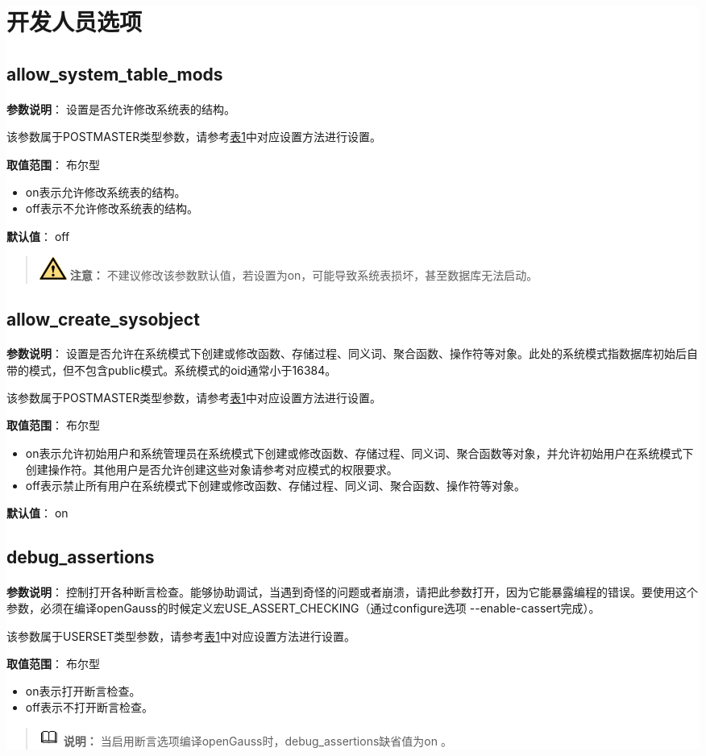 # 开发人员选项

## allow\_system\_table\_mods<a name="zh-cn_topic_0283137548_zh-cn_topic_0237124743_zh-cn_topic_0059778871_s4603d5ba740b4e4e9a71e245694cf887"></a>

**参数说明**： 设置是否允许修改系统表的结构。

该参数属于POSTMASTER类型参数，请参考[表1](重设参数.md#zh-cn_topic_0283137176_zh-cn_topic_0237121562_zh-cn_topic_0059777490_t91a6f212010f4503b24d7943aed6d846)中对应设置方法进行设置。

**取值范围**： 布尔型

-   on表示允许修改系统表的结构。
-   off表示不允许修改系统表的结构。

**默认值**： off

>![](public_sys-resources/icon-caution.png) **注意：** 
>不建议修改该参数默认值，若设置为on，可能导致系统表损坏，甚至数据库无法启动。

## allow_create_sysobject

**参数说明**： 设置是否允许在系统模式下创建或修改函数、存储过程、同义词、聚合函数、操作符等对象。此处的系统模式指数据库初始后自带的模式，但不包含public模式。系统模式的oid通常小于16384。

该参数属于POSTMASTER类型参数，请参考[表1](重设参数.md#zh-cn_topic_0283137176_zh-cn_topic_0237121562_zh-cn_topic_0059777490_t91a6f212010f4503b24d7943aed6d846)中对应设置方法进行设置。

**取值范围**： 布尔型

-   on表示允许初始用户和系统管理员在系统模式下创建或修改函数、存储过程、同义词、聚合函数等对象，并允许初始用户在系统模式下创建操作符。其他用户是否允许创建这些对象请参考对应模式的权限要求。
-   off表示禁止所有用户在系统模式下创建或修改函数、存储过程、同义词、聚合函数、操作符等对象。

**默认值**： on

## debug\_assertions<a name="zh-cn_topic_0283137548_zh-cn_topic_0237124743_zh-cn_topic_0059778871_scb3c27202a7f4d2fb04a70f767ac5028"></a>

**参数说明**： 控制打开各种断言检查。能够协助调试，当遇到奇怪的问题或者崩溃，请把此参数打开，因为它能暴露编程的错误。要使用这个参数，必须在编译openGauss的时候定义宏USE\_ASSERT\_CHECKING（通过configure选项 --enable-cassert完成）。

该参数属于USERSET类型参数，请参考[表1](重设参数.md#zh-cn_topic_0283137176_zh-cn_topic_0237121562_zh-cn_topic_0059777490_t91a6f212010f4503b24d7943aed6d846)中对应设置方法进行设置。

**取值范围**： 布尔型

-   on表示打开断言检查。
-   off表示不打开断言检查。

>![](public_sys-resources/icon-note.png) **说明：** 
>当启用断言选项编译openGauss时，debug\_assertions缺省值为on 。
